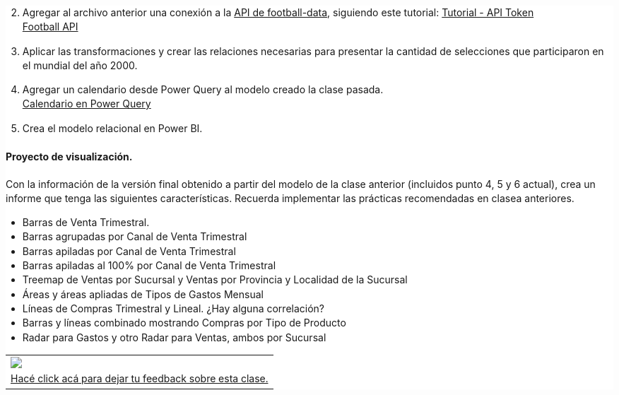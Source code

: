 2. Agregar al archivo anterior una conexión a la [API de football-data](https://www.football-data.org/), siguiendo este tutorial:
[Tutorial - API Token](https://www.youtube.com/watch?v=b8zalXP2YWU) <br>
[Football API](http://api.football-data.org/v2/teams/18) <br>

3. Aplicar las transformaciones y crear las relaciones necesarias para presentar la cantidad de selecciones que participaron en el mundial del año 2000.<br>

4. Agregar un calendario desde Power Query al modelo creado la clase pasada.<br>
[Calendario en Power Query](https://www.youtube.com/watch?v=cK0ksjyEc-I)

5. Crea el modelo relacional en Power BI.

#### Proyecto de visualización. <br> 
Con la información de la versión final obtenido a partir del modelo de la clase anterior (incluidos punto 4, 5 y 6 actual), crea un informe que tenga las siguientes características. Recuerda implementar las prácticas recomendadas en clasea anteriores.<br>
- Barras de Venta Trimestral.
- Barras agrupadas por Canal de Venta Trimestral
- Barras apiladas por Canal de Venta Trimestral
- Barras apiladas al 100% por Canal de Venta Trimestral
- Treemap de Ventas por Sucursal y Ventas por Provincia y Localidad de la Sucursal
- Áreas y áreas apliadas de Tipos de Gastos Mensual
- Líneas de Compras Trimestral y Lineal. ¿Hay alguna correlación?
- Barras y líneas combinado mostrando Compras por Tipo de Producto 
- Radar para Gastos y otro Radar para Ventas, ambos por Sucursal

<table class="hide" width="100%" style='table-layout:fixed;'>
  <tr>
    <td>
      <a href="https://airtable.com/shrSzEYT4idEFGB8d?prefill_clase=00-PrimerosPasos">
        <img src="https://static.thenounproject.com/png/204643-200.png" width="100"/>
        <br>
        Hacé click acá para dejar tu feedback sobre esta clase.
      </a>
    </td>
  </tr>
</table>
